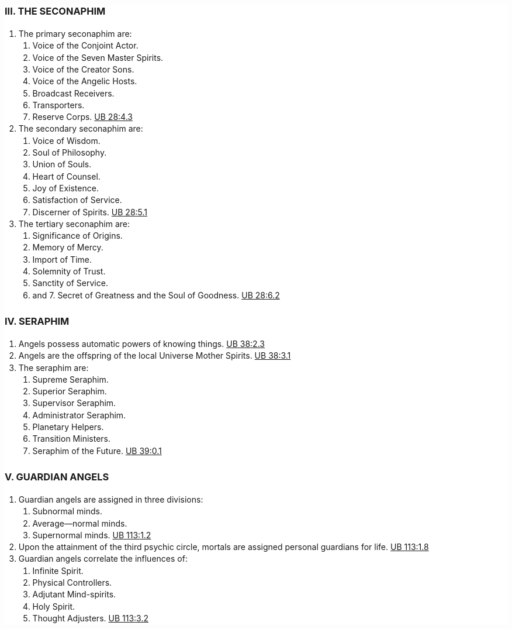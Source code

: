 ### III. THE SECONAPHIM

1. The primary seconaphim are:
	1. Voice of the Conjoint Actor.
	2. Voice of the Seven Master Spirits.
	3. Voice of the Creator Sons.
	4. Voice of the Angelic Hosts.
	5. Broadcast Receivers.
	6. Transporters.
	7. Reserve Corps. [UB 28:4.3](/en/The_Urantia_Book/28#p4_3)
2. The secondary seconaphim are:
	1. Voice of Wisdom.
	2. Soul of Philosophy.
	3. Union of Souls.
	4. Heart of Counsel.
	5. Joy of Existence.
	6. Satisfaction of Service.
	7. Discerner of Spirits. [UB 28:5.1](/en/The_Urantia_Book/28#p5_1)
3. The tertiary seconaphim are:
	1. Significance of Origins.
	2. Memory of Mercy.
	3. Import of Time.
	4. Solemnity of Trust.
	5. Sanctity of Service.
	6. and 7. Secret of Greatness and the Soul of Goodness. [UB 28:6.2](/en/The_Urantia_Book/28#p6_2)

### IV. SERAPHIM

1. Angels possess automatic powers of knowing things. [UB 38:2.3](/en/The_Urantia_Book/38#p2_3)
2. Angels are the offspring of the local Universe Mother Spirits. [UB 38:3.1](/en/The_Urantia_Book/38#p3_1)
3. The seraphim are:
	1. Supreme Seraphim.
	2. Superior Seraphim.
	3. Supervisor Seraphim.
	4. Administrator Seraphim.
	5. Planetary Helpers.
	6. Transition Ministers.
	7. Seraphim of the Future. [UB 39:0.1](/en/The_Urantia_Book/39#p0_1)

### V. GUARDIAN ANGELS

1. Guardian angels are assigned in three divisions:
	1. Subnormal minds.
	2. Average—normal minds.
	3. Supernormal minds. [UB 113:1.2](/en/The_Urantia_Book/113#p1_2)
2. Upon the attainment of the third psychic circle, mortals are assigned personal guardians for life. [UB 113:1.8](/en/The_Urantia_Book/113#p1_8)
3. Guardian angels correlate the influences of:
	1. Infinite Spirit.
	2. Physical Controllers.
	3. Adjutant Mind-spirits.
	4. Holy Spirit.
	5. Thought Adjusters. [UB 113:3.2](/en/The_Urantia_Book/113#p3_2)
